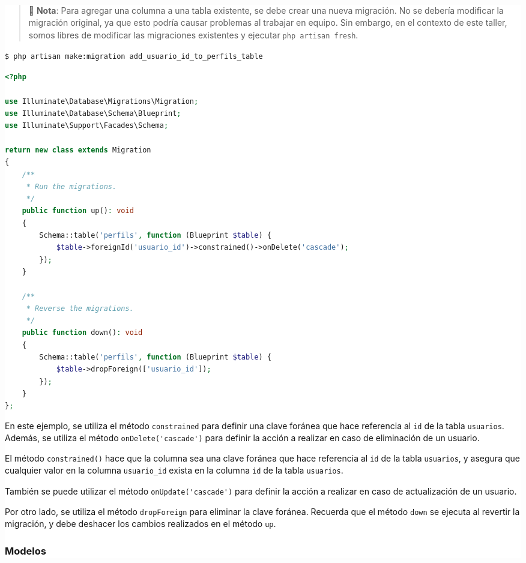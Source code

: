 > :speech_balloon: **Nota**: Para agregar una columna a una tabla existente, se debe crear una nueva migración. No se debería modificar la migración original, ya que esto podría causar problemas al trabajar en equipo. Sin embargo, en el contexto de este taller, somos libres de modificar las migraciones existentes y ejecutar `php artisan fresh`.

```bash
$ php artisan make:migration add_usuario_id_to_perfils_table
```

```php
<?php

use Illuminate\Database\Migrations\Migration;
use Illuminate\Database\Schema\Blueprint;
use Illuminate\Support\Facades\Schema;

return new class extends Migration
{
    /**
     * Run the migrations.
     */
    public function up(): void
    {
        Schema::table('perfils', function (Blueprint $table) {
            $table->foreignId('usuario_id')->constrained()->onDelete('cascade');
        });
    }

    /**
     * Reverse the migrations.
     */
    public function down(): void
    {
        Schema::table('perfils', function (Blueprint $table) {
            $table->dropForeign(['usuario_id']);
        });
    }
};
```
En este ejemplo, se utiliza el método `constrained` para definir una clave foránea que hace referencia al `id` de la tabla `usuarios`. Además, se utiliza el método `onDelete('cascade')` para definir la acción a realizar en caso de eliminación de un usuario.

El método `constrained()` hace que la columna sea una clave foránea que hace referencia al `id` de la tabla `usuarios`, y asegura que cualquier valor en la columna `usuario_id` exista en la columna `id` de la tabla `usuarios`.

También se puede utilizar el método `onUpdate('cascade')` para definir la acción a realizar en caso de actualización de un usuario.

Por otro lado, se utiliza el método `dropForeign` para eliminar la clave foránea. Recuerda que el método `down` se ejecuta al revertir la migración, y debe deshacer los cambios realizados en el método `up`.

### Modelos
